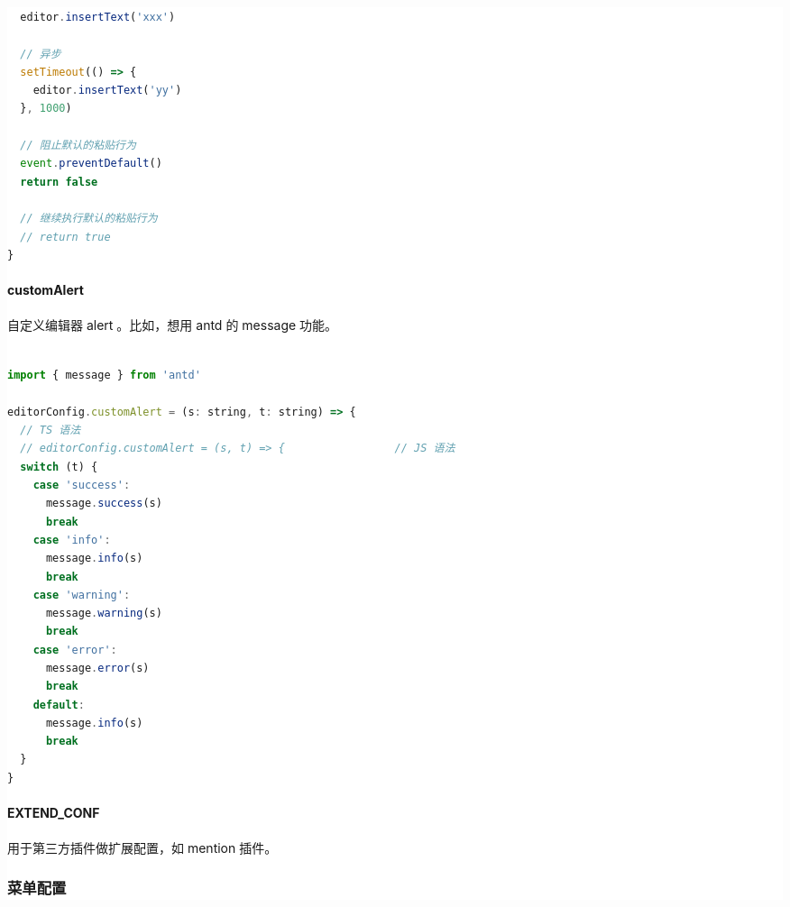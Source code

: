 ```js
  editor.insertText('xxx')

  // 异步
  setTimeout(() => {
    editor.insertText('yy')
  }, 1000)

  // 阻止默认的粘贴行为
  event.preventDefault()
  return false

  // 继续执行默认的粘贴行为
  // return true
}
```

#### customAlert

自定义编辑器 alert 。比如，想用 antd 的 message 功能。

```js

import { message } from 'antd'

editorConfig.customAlert = (s: string, t: string) => {
  // TS 语法
  // editorConfig.customAlert = (s, t) => {                 // JS 语法
  switch (t) {
    case 'success':
      message.success(s)
      break
    case 'info':
      message.info(s)
      break
    case 'warning':
      message.warning(s)
      break
    case 'error':
      message.error(s)
      break
    default:
      message.info(s)
      break
  }
}
```

#### EXTEND_CONF

用于第三方插件做扩展配置，如 mention 插件。

### 菜单配置
